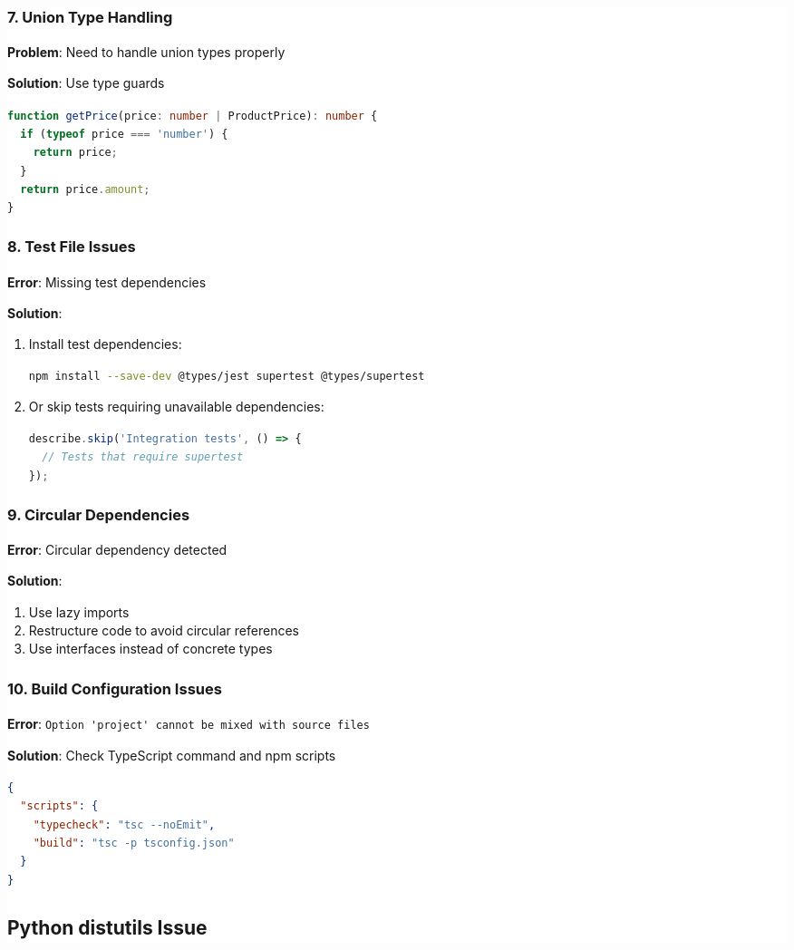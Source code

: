 ### 7. Union Type Handling

**Problem**: Need to handle union types properly

**Solution**: Use type guards
```typescript
function getPrice(price: number | ProductPrice): number {
  if (typeof price === 'number') {
    return price;
  }
  return price.amount;
}
```

### 8. Test File Issues

**Error**: Missing test dependencies

**Solution**: 
1. Install test dependencies:
   ```bash
   npm install --save-dev @types/jest supertest @types/supertest
   ```
2. Or skip tests requiring unavailable dependencies:
   ```typescript
   describe.skip('Integration tests', () => {
     // Tests that require supertest
   });
   ```

### 9. Circular Dependencies

**Error**: Circular dependency detected

**Solution**: 
1. Use lazy imports
2. Restructure code to avoid circular references
3. Use interfaces instead of concrete types

### 10. Build Configuration Issues

**Error**: `Option 'project' cannot be mixed with source files`

**Solution**: Check TypeScript command and npm scripts
```json
{
  "scripts": {
    "typecheck": "tsc --noEmit",
    "build": "tsc -p tsconfig.json"
  }
}
```

## Python distutils Issue
